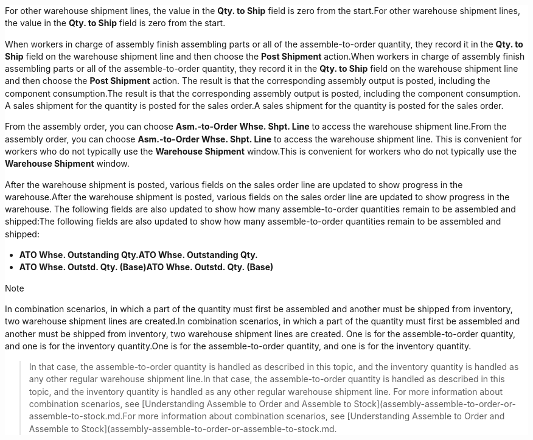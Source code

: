 <span data-ttu-id="f2b46-135">For other warehouse shipment lines, the value in the **Qty. to Ship** field is zero from the start.</span><span class="sxs-lookup"><span data-stu-id="f2b46-135">For other warehouse shipment lines, the value in the **Qty. to Ship** field is zero from the start.</span></span>

<span data-ttu-id="f2b46-136">When workers in charge of assembly finish assembling parts or all of the assemble-to-order quantity, they record it in the **Qty. to Ship** field on the warehouse shipment line and then choose the **Post Shipment** action.</span><span class="sxs-lookup"><span data-stu-id="f2b46-136">When workers in charge of assembly finish assembling parts or all of the assemble-to-order quantity, they record it in the **Qty. to Ship** field on the warehouse shipment line and then choose the **Post Shipment** action.</span></span> <span data-ttu-id="f2b46-137">The result is that the corresponding assembly output is posted, including the component consumption.</span><span class="sxs-lookup"><span data-stu-id="f2b46-137">The result is that the corresponding assembly output is posted, including the component consumption.</span></span> <span data-ttu-id="f2b46-138">A sales shipment for the quantity is posted for the sales order.</span><span class="sxs-lookup"><span data-stu-id="f2b46-138">A sales shipment for the quantity is posted for the sales order.</span></span>

<span data-ttu-id="f2b46-139">From the assembly order, you can choose **Asm.-to-Order Whse. Shpt. Line** to access the warehouse shipment line.</span><span class="sxs-lookup"><span data-stu-id="f2b46-139">From the assembly order, you can choose **Asm.-to-Order Whse. Shpt. Line** to access the warehouse shipment line.</span></span> <span data-ttu-id="f2b46-140">This is convenient for workers who do not typically use the **Warehouse Shipment** window.</span><span class="sxs-lookup"><span data-stu-id="f2b46-140">This is convenient for workers who do not typically use the **Warehouse Shipment** window.</span></span>

<span data-ttu-id="f2b46-141">After the warehouse shipment is posted, various fields on the sales order line are updated to show progress in the warehouse.</span><span class="sxs-lookup"><span data-stu-id="f2b46-141">After the warehouse shipment is posted, various fields on the sales order line are updated to show progress in the warehouse.</span></span> <span data-ttu-id="f2b46-142">The following fields are also updated to show how many assemble-to-order quantities remain to be assembled and shipped:</span><span class="sxs-lookup"><span data-stu-id="f2b46-142">The following fields are also updated to show how many assemble-to-order quantities remain to be assembled and shipped:</span></span>

- <span data-ttu-id="f2b46-143">**ATO Whse. Outstanding Qty.**</span><span class="sxs-lookup"><span data-stu-id="f2b46-143">**ATO Whse. Outstanding Qty.**</span></span>
- <span data-ttu-id="f2b46-144">**ATO Whse. Outstd. Qty. (Base)**</span><span class="sxs-lookup"><span data-stu-id="f2b46-144">**ATO Whse. Outstd. Qty. (Base)**</span></span>

> [!NOTE]
> <span data-ttu-id="f2b46-145">In combination scenarios, in which a part of the quantity must first be assembled and another must be shipped from inventory, two warehouse shipment lines are created.</span><span class="sxs-lookup"><span data-stu-id="f2b46-145">In combination scenarios, in which a part of the quantity must first be assembled and another must be shipped from inventory, two warehouse shipment lines are created.</span></span> <span data-ttu-id="f2b46-146">One is for the assemble-to-order quantity, and one is for the inventory quantity.</span><span class="sxs-lookup"><span data-stu-id="f2b46-146">One is for the assemble-to-order quantity, and one is for the inventory quantity.</span></span>

> <span data-ttu-id="f2b46-147">In that case, the assemble-to-order quantity is handled as described in this topic, and the inventory quantity is handled as any other regular warehouse shipment line.</span><span class="sxs-lookup"><span data-stu-id="f2b46-147">In that case, the assemble-to-order quantity is handled as described in this topic, and the inventory quantity is handled as any other regular warehouse shipment line.</span></span> <span data-ttu-id="f2b46-148">For more information about combination scenarios, see [Understanding Assemble to Order and Assemble to Stock](assembly-assemble-to-order-or-assemble-to-stock.md.</span><span class="sxs-lookup"><span data-stu-id="f2b46-148">For more information about combination scenarios, see [Understanding Assemble to Order and Assemble to Stock](assembly-assemble-to-order-or-assemble-to-stock.md.</span></span>
